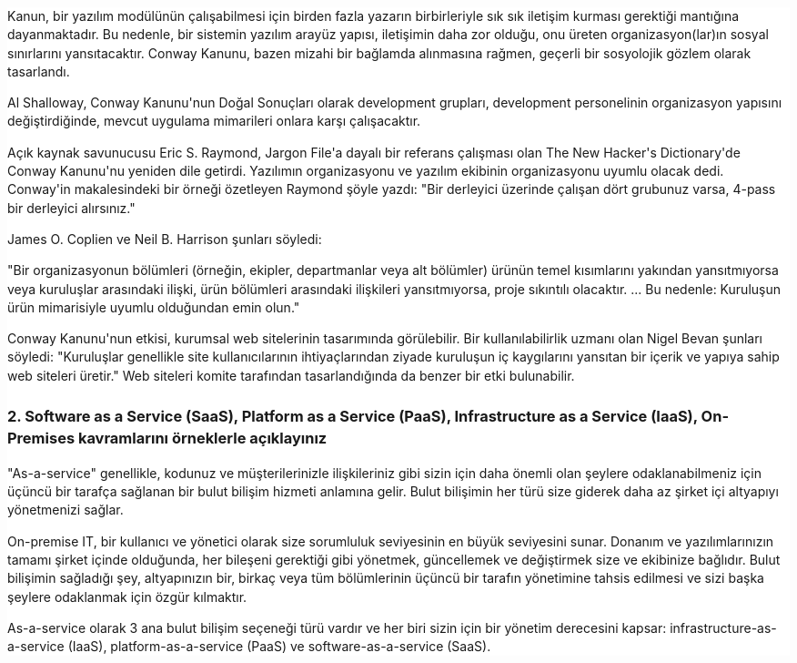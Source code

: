 Kanun, bir yazılım modülünün çalışabilmesi için birden fazla yazarın birbirleriyle sık sık iletişim kurması gerektiği mantığına dayanmaktadır. Bu nedenle, bir sistemin yazılım arayüz yapısı, iletişimin daha zor olduğu, onu üreten organizasyon(lar)ın sosyal sınırlarını yansıtacaktır. Conway Kanunu, bazen mizahi bir bağlamda alınmasına rağmen, geçerli bir sosyolojik gözlem olarak tasarlandı.

Al Shalloway, Conway Kanunu'nun Doğal Sonuçları olarak development grupları, development personelinin organizasyon yapısını değiştirdiğinde, mevcut uygulama mimarileri onlara karşı çalışacaktır.

Açık kaynak savunucusu Eric S. Raymond, Jargon File'a dayalı bir referans çalışması olan The New Hacker's Dictionary'de Conway Kanunu'nu yeniden dile getirdi. Yazılımın organizasyonu ve yazılım ekibinin organizasyonu uyumlu olacak dedi. Conway'in makalesindeki bir örneği özetleyen Raymond şöyle yazdı: "Bir derleyici üzerinde çalışan dört grubunuz varsa, 4-pass bir derleyici alırsınız."

James O. Coplien ve Neil B. Harrison şunları söyledi:

"Bir organizasyonun bölümleri (örneğin, ekipler, departmanlar veya alt bölümler) ürünün temel kısımlarını yakından yansıtmıyorsa veya kuruluşlar arasındaki ilişki, ürün bölümleri arasındaki ilişkileri yansıtmıyorsa, proje sıkıntılı olacaktır. ... Bu nedenle: Kuruluşun ürün mimarisiyle uyumlu olduğundan emin olun."

Conway Kanunu'nun etkisi, kurumsal web sitelerinin tasarımında görülebilir. Bir kullanılabilirlik uzmanı olan Nigel Bevan şunları söyledi: "Kuruluşlar genellikle site kullanıcılarının ihtiyaçlarından ziyade kuruluşun iç kaygılarını yansıtan bir içerik ve yapıya sahip web siteleri üretir." Web siteleri komite tarafından tasarlandığında da benzer bir etki bulunabilir.

### 2. Software as a Service (SaaS), Platform as a Service (PaaS), Infrastructure as a Service (IaaS), On-Premises kavramlarını örneklerle açıklayınız

"As-a-service" genellikle, kodunuz ve müşterilerinizle ilişkileriniz gibi sizin için daha önemli olan şeylere odaklanabilmeniz için üçüncü bir tarafça sağlanan bir bulut bilişim hizmeti anlamına gelir. Bulut bilişimin her türü size giderek daha az şirket içi altyapıyı yönetmenizi sağlar.

On-premise IT, bir kullanıcı ve yönetici olarak size sorumluluk seviyesinin en büyük seviyesini sunar. Donanım ve yazılımlarınızın tamamı şirket içinde olduğunda, her bileşeni gerektiği gibi yönetmek, güncellemek ve değiştirmek size ve ekibinize bağlıdır. Bulut bilişimin sağladığı şey, altyapınızın bir, birkaç veya tüm bölümlerinin üçüncü bir tarafın yönetimine tahsis edilmesi ve sizi başka şeylere odaklanmak için özgür kılmaktır.

As-a-service olarak 3 ana bulut bilişim seçeneği türü vardır ve her biri sizin için bir yönetim derecesini kapsar: infrastructure-as-a-service (IaaS), platform-as-a-service (PaaS) ve software-as-a-service (SaaS).
